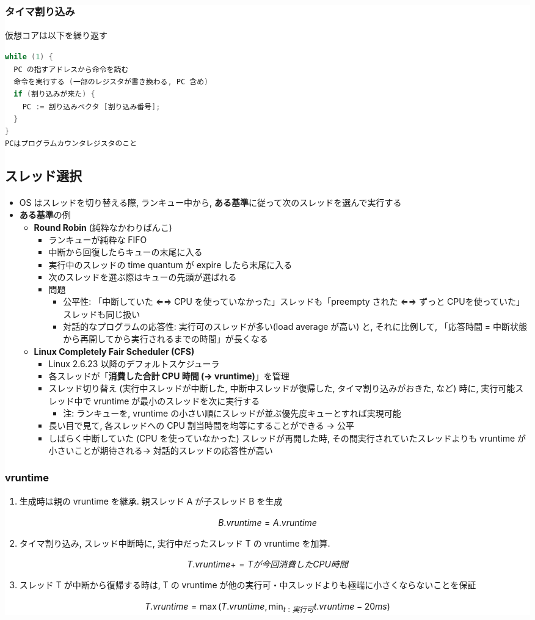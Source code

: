 ### タイマ割り込み
仮想コアは以下を繰り返す
```C
while (1) {
  PC の指すアドレスから命令を読む
  命令を実行する (一部のレジスタが書き換わる, PC 含め)
  if (割り込みが来た) {
    PC := 割り込みベクタ [割り込み番号];
  }
}
PCはプログラムカウンタレジスタのこと
```

## スレッド選択
- OS はスレッドを切り替える際, ランキュー中から, **ある基準**に従って次のスレッドを選んで実行する
- **ある基準**の例
  - **Round Robin** (純粋なかわりばんこ)
    - ランキューが純粋な FIFO
    - 中断から回復したらキューの末尾に入る
    - 実行中のスレッドの time quantum が expire したら末尾に入る
    - 次のスレッドを選ぶ際はキューの先頭が選ばれる
    - 問題
      - 公平性: 「中断していた ⇐⇒ CPU を使っていなかった」スレッドも「preempty された ⇐⇒ ずっと CPUを使っていた」スレッドも同じ扱い
      - 対話的なプログラムの応答性: 実行可のスレッドが多い(load average が高い) と, それに比例して, 「応答時間 = 中断状態から再開してから実行されるまでの時間」が長くなる
  - **Linux Completely Fair Scheduler (CFS)**
    - Linux 2.6.23 以降のデフォルトスケジューラ
    - 各スレッドが「**消費した合計 CPU 時間 (→ vruntime)**」を管理
    - スレッド切り替え (実行中スレッドが中断した, 中断中スレッドが復帰した, タイマ割り込みがおきた, など) 時に, 実行可能スレッド中で vruntime が最小のスレッドを次に実行する
      - 注: ランキューを, vruntime の小さい順にスレッドが並ぶ優先度キューとすれば実現可能
    - 長い目で見て, 各スレッドへの CPU 割当時間を均等にすることができる → 公平
    - しばらく中断していた (CPU を使っていなかった) スレッドが再開した時, その間実行されていたスレッドよりも vruntime が小さいことが期待される→ 対話的スレッドの応答性が高い

### vruntime
1. 生成時は親の vruntime を継承. 親スレッド A が子スレッド B を生成

$$
B.vruntime = A.vruntime
$$

2. タイマ割り込み, スレッド中断時に, 実行中だったスレッド T の vruntime を加算.

$$
T.vruntime += T が今回消費した CPU 時間
$$

3. スレッド T が中断から復帰する時は, T の vruntime が他の実行可・中スレッドよりも極端に小さくならないことを保証

$$
T.vruntime = \max(T.vruntime, \min_{t:実行可}
t.vruntime−20 ms)
$$

